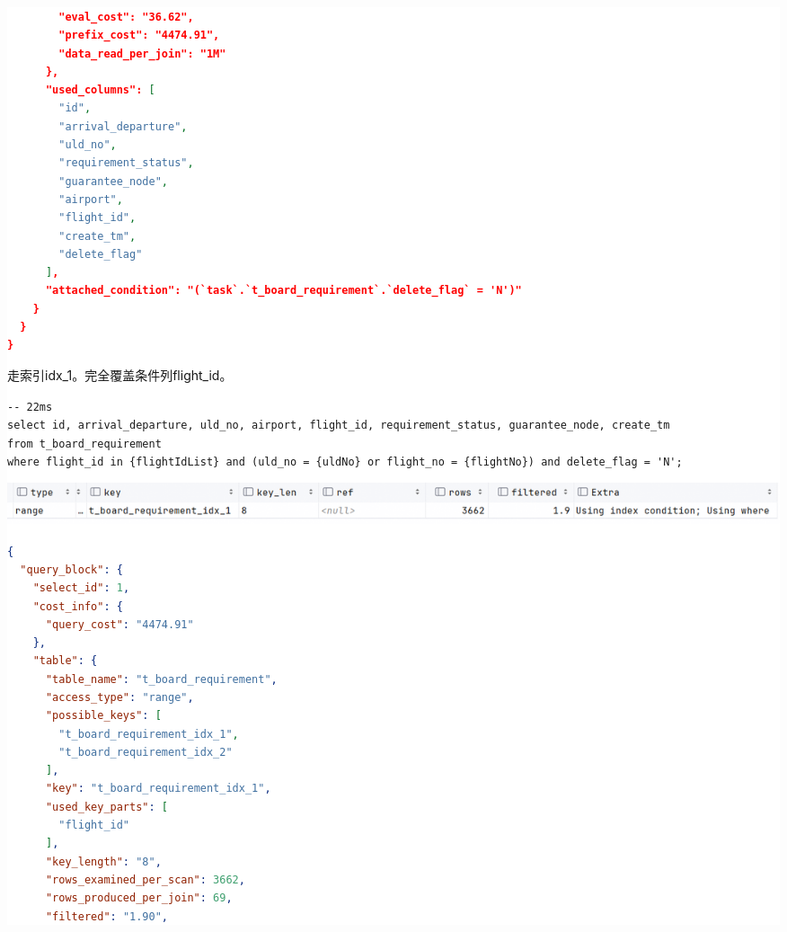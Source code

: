 ```json
        "eval_cost": "36.62",
        "prefix_cost": "4474.91",
        "data_read_per_join": "1M"
      },
      "used_columns": [
        "id",
        "arrival_departure",
        "uld_no",
        "requirement_status",
        "guarantee_node",
        "airport",
        "flight_id",
        "create_tm",
        "delete_flag"
      ],
      "attached_condition": "(`task`.`t_board_requirement`.`delete_flag` = 'N')"
    }
  }
}
```

走索引idx_1。完全覆盖条件列flight_id。

```mysql
-- 22ms
select id, arrival_departure, uld_no, airport, flight_id, requirement_status, guarantee_node, create_tm
from t_board_requirement
where flight_id in {flightIdList} and (uld_no = {uldNo} or flight_no = {flightNo}) and delete_flag = 'N';
```

<div align="center"><img style="width:100%; " src="images/Snipaste_2023-12-14_16-55-59.png" /></div>

```json
{
  "query_block": {
    "select_id": 1,
    "cost_info": {
      "query_cost": "4474.91"
    },
    "table": {
      "table_name": "t_board_requirement",
      "access_type": "range",
      "possible_keys": [
        "t_board_requirement_idx_1",
        "t_board_requirement_idx_2"
      ],
      "key": "t_board_requirement_idx_1",
      "used_key_parts": [
        "flight_id"
      ],
      "key_length": "8",
      "rows_examined_per_scan": 3662,
      "rows_produced_per_join": 69,
      "filtered": "1.90",
```